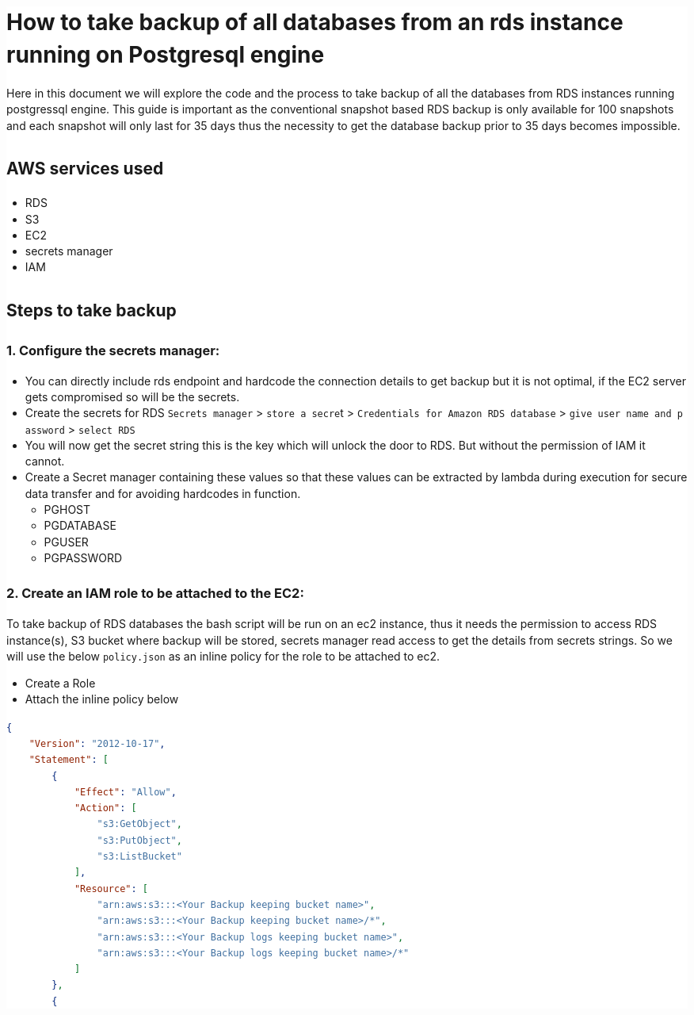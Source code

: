 # **How to take backup of all databases from an rds instance running on Postgresql engine**

Here in this document we will explore the code and the process to take backup of all the databases from RDS instances running postgressql engine. This guide is important as the conventional snapshot based RDS backup is only available for 100 snapshots and each snapshot will only last for 35 days thus the necessity to get the database backup prior to 35 days becomes impossible.

## AWS services used

- RDS
- S3
- EC2
- secrets manager
- IAM

## Steps to take backup

### 1. Configure the secrets manager:

- You can directly include rds endpoint and hardcode the connection details to get backup but it is not optimal, if the EC2 server gets compromised so will be the secrets.
- Create the secrets for RDS
   `Secrets manager` > `store a secre`t > `Credentials for Amazon RDS database` > `give user name and password` > `select RDS`
- You will now get the secret string this is the key which will unlock the door to RDS. But without the permission of IAM it cannot.
- Create a Secret manager containing these values so that these values can be extracted by lambda during execution for secure data transfer and for avoiding hardcodes in function.
   - PGHOST
   - PGDATABASE
   - PGUSER
   - PGPASSWORD

### 2. Create an IAM role to be attached to the EC2:

To take backup of RDS databases the bash script will be run on an ec2 instance, thus it needs the permission to access RDS instance(s), S3 bucket where backup will be stored, secrets manager read access to get the details from secrets strings. So we will use the below `policy.json` as an inline policy for the role to be attached to ec2.

- Create a Role
- Attach the inline policy below

```json {"id":"01J7ZTWTPH4SB95G3EE0CA4ZY9"}
{
    "Version": "2012-10-17",
    "Statement": [
        {
            "Effect": "Allow",
            "Action": [
                "s3:GetObject",
                "s3:PutObject",
                "s3:ListBucket"
            ],
            "Resource": [
                "arn:aws:s3:::<Your Backup keeping bucket name>",
                "arn:aws:s3:::<Your Backup keeping bucket name>/*",
                "arn:aws:s3:::<Your Backup logs keeping bucket name>",
                "arn:aws:s3:::<Your Backup logs keeping bucket name>/*"
            ]
        },
        {
```